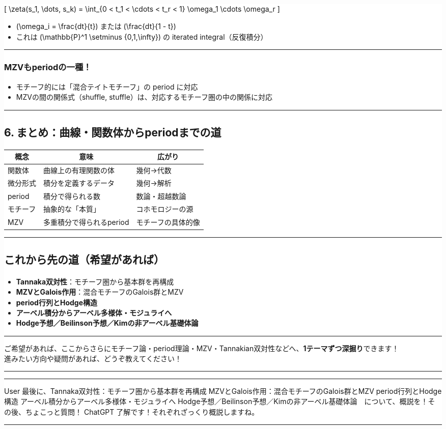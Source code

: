 \[
\zeta(s_1, \dots, s_k) = \int_{0 < t_1 < \cdots < t_r < 1} \omega_1 \cdots \omega_r
\]

- \(\omega_i = \frac{dt}{t}\) または \(\frac{dt}{1 - t}\)
- これは \(\mathbb{P}^1 \setminus \{0,1,\infty\}\) の iterated integral（反復積分）

---

### MZVもperiodの一種！

- モチーフ的には「混合テイトモチーフ」の period に対応
- MZVの間の関係式（shuffle, stuffle）は、対応するモチーフ圏の中の関係に対応

---

## 6. まとめ：曲線・関数体からperiodまでの道

| 概念 | 意味 | 広がり |
|------|------|---------|
| 関数体 | 曲線上の有理関数の体 | 幾何→代数 |
| 微分形式 | 積分を定義するデータ | 幾何→解析 |
| period | 積分で得られる数 | 数論・超越数論 |
| モチーフ | 抽象的な「本質」 | コホモロジーの源 |
| MZV | 多重積分で得られるperiod | モチーフの具体的像 |

---

## これから先の道（希望があれば）

- **Tannaka双対性**：モチーフ圏から基本群を再構成
- **MZVとGalois作用**：混合モチーフのGalois群とMZV
- **period行列とHodge構造**
- **アーベル積分からアーベル多様体・モジュライへ**
- **Hodge予想／Beilinson予想／Kimの非アーベル基礎体論**

---

ご希望があれば、ここからさらにモチーフ論・period理論・MZV・Tannakian双対性などへ、**1テーマずつ深掘り**できます！  
進みたい方向や疑問があれば、どうぞ教えてください！

---
---

User
最後に、Tannaka双対性：モチーフ圏から基本群を再構成
MZVとGalois作用：混合モチーフのGalois群とMZV
period行列とHodge構造
アーベル積分からアーベル多様体・モジュライへ
Hodge予想／Beilinson予想／Kimの非アーベル基礎体論　について、概説を！その後、ちょこっと質問！
ChatGPT
了解です！それぞれざっくり概説しますね。

---
